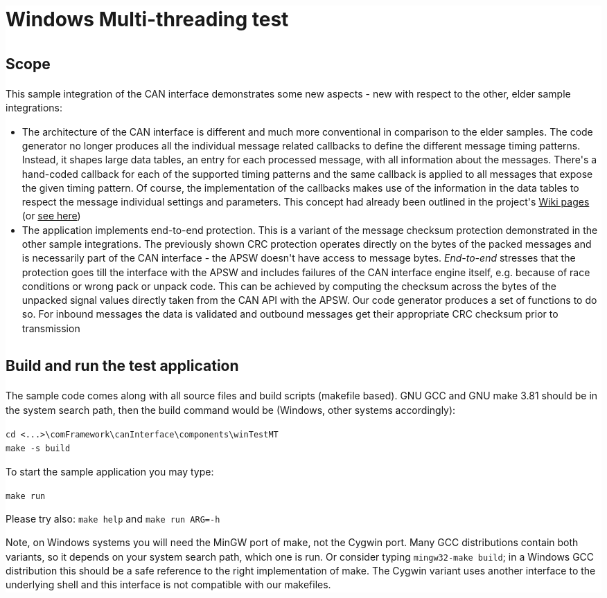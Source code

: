 # Windows Multi-threading test

## Scope

This sample integration of the CAN interface demonstrates some new
aspects - new with respect to the other, elder sample integrations:

-   The architecture of the CAN interface is different and much more
    conventional in comparison to the elder samples. The code generator no
    longer produces all the individual message related callbacks to define
    the different message timing patterns. Instead, it shapes large data
    tables, an entry for each processed message, with all information about
    the messages. There's a hand-coded callback for each of the supported
    timing patterns and the same callback is applied to all messages that
    expose the given timing pattern. Of course, the implementation of the
    callbacks makes use of the information in the data tables to respect the
    message individual settings and parameters. This concept had already been
    outlined in the project's [Wiki pages](https://sourceforge.net/p/comframe/wiki/The%20CAN%20Interface/#a-more-common-architecture) (or [see here](https://sourceforge.net/p/comframe/wiki/Attributes%20in%20the%20network%20database/#typical-code-architecture))
-   The application implements end-to-end protection. This is a variant of
    the message checksum protection demonstrated in the other sample
    integrations. The previously shown CRC protection operates directly on
    the bytes of the packed messages and is necessarily part of the CAN
    interface - the APSW doesn't have access to message bytes. _End-to-end_
    stresses that the protection goes till the interface with the APSW and
    includes failures of the CAN interface engine itself, e.g. because of
    race conditions or wrong pack or unpack code. This can be achieved by
    computing the checksum across the bytes of the unpacked signal values
    directly taken from the CAN API with the APSW. Our code generator
    produces a set of functions to do so. For inbound messages the data is
    validated and outbound messages get their appropriate CRC checksum prior
    to transmission

## Build and run the test application

The sample code comes along with all source files and build scripts
(makefile based). GNU GCC and GNU make 3.81 should be in the system
search path, then the build command would be (Windows, other systems
accordingly):

    cd <...>\comFramework\canInterface\components\winTestMT
    make -s build

To start the sample application you may type:

    make run

Please try also: `make help` and `make run ARG=-h`

Note, on Windows systems you will need the MinGW port of make, not the
Cygwin port. Many GCC distributions contain both variants, so it depends
on your system search path, which one is run. Or consider typing
`mingw32-make build`; in a Windows GCC distribution this should be a safe
reference to the right implementation of make. The Cygwin variant uses
another interface to the underlying shell and this interface is not
compatible with our makefiles.
